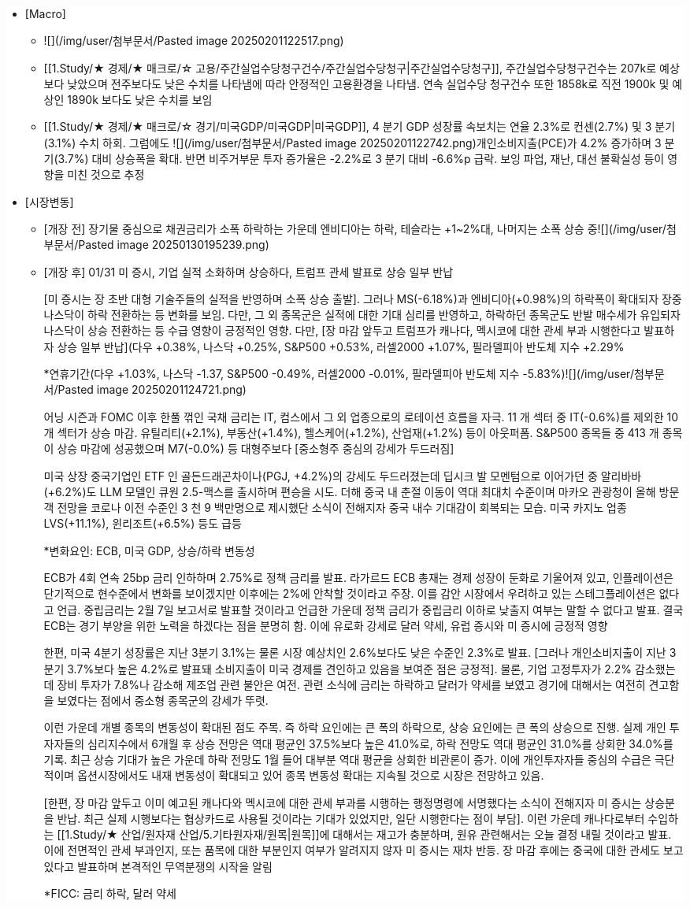 

- [Macro]
	- ![](/img/user/첨부문서/Pasted image 20250201122517.png)
	- [[1.Study/★ 경제/★ 매크로/☆ 고용/주간실업수당청구건수/주간실업수당청구\|주간실업수당청구]], 주간실업수당청구건수는 207k로 예상보다 낮았으며 전주보다도 낮은 수치를 나타냄에 따라 안정적인 고용환경을 나타냄. 연속 실업수당 청구건수 또한 1858k로 직전 1900k 및 예상인 1890k 보다도 낮은 수치를 보임
	  
	- [[1.Study/★ 경제/★ 매크로/☆ 경기/미국GDP/미국GDP\|미국GDP]], 4 분기 GDP 성장률 속보치는 연율 2.3%로 컨센(2.7%) 및 3 분기(3.1%) 수치 하회. 그럼에도 ![](/img/user/첨부문서/Pasted image 20250201122742.png)개인소비지출(PCE)가 4.2% 증가하며 3 분기(3.7%) 대비 상승폭을 확대. 반면 비주거부문 투자 증가율은 -2.2%로 3 분기 대비 -6.6%p 급락. 보잉 파업, 재난, 대선 불확실성 등이 영향을 미친 것으로 추정





- [시장변동]
	- [개장 전] 장기물 중심으로 채권금리가 소폭 하락하는 가운데 엔비디아는 하락, 테슬라는 +1~2%대, 나머지는 소폭 상승 중![](/img/user/첨부문서/Pasted image 20250130195239.png)
	  
	- [개장 후] 01/31 미 증시, 기업 실적 소화하며 상승하다, 트럼프 관세 발표로 상승 일부 반납
	  
	  [미 증시는 장 초반 대형 기술주들의 실적을 반영하며 소폭 상승 출발]. 그러나 MS(-6.18%)과 엔비디아(+0.98%)의 하락폭이 확대되자 장중 나스닥이 하락 전환하는 등 변화를 보임. 다만, 그 외 종목군은 실적에 대한 기대 심리를 반영하고, 하락하던 종목군도 반발 매수세가 유입되자 나스닥이 상승 전환하는 등 수급 영향이 긍정적인 영향. 다만, [장 마감 앞두고 트럼프가 캐나다, 멕시코에 대한 관세 부과 시행한다고 발표하자 상승 일부 반납](다우 +0.38%, 나스닥 +0.25%, S&P500 +0.53%, 러셀2000 +1.07%, 필라델피아 반도체 지수 +2.29%
	  
	  *연휴기간(다우 +1.03%, 나스닥 -1.37, S&P500 -0.49%, 러셀2000 -0.01%, 필라델피아 반도체 지수 -5.83%)![](/img/user/첨부문서/Pasted image 20250201124721.png)
	  
	  어닝 시즌과 FOMC 이후 한풀 꺾인 국채 금리는 IT, 컴스에서 그 외 업종으로의 로테이션 흐름을 자극. 11 개 섹터 중 IT(-0.6%)를 제외한 10 개 섹터가 상승 마감. 유틸리티(+2.1%), 부동산(+1.4%), 헬스케어(+1.2%), 산업재(+1.2%) 등이 아웃퍼폼. S&P500 종목들 중 413 개 종목이 상승 마감에 성공했으며 M7(-0.0%) 등 대형주보다 [중소형주 중심의 강세가 두드러짐]
	  
	  미국 상장 중국기업인 ETF 인 골든드래곤차이나(PGJ, +4.2%)의 강세도 두드러졌는데 딥시크 발 모멘텀으로 이어가던 중 알리바바(+6.2%)도 LLM 모델인 큐원 2.5-맥스를 출시하며 편승을 시도. 더해 중국 내 춘절 이동이 역대 최대치 수준이며 마카오 관광청이 올해 방문객 전망을 코로나 이전 수준인 3 천 9 백만명으로 제시했단 소식이 전해지자 중국 내수 기대감이 회복되는 모습. 미국 카지노 업종 LVS(+11.1%), 윈리조트(+6.5%) 등도 급등
	  
	  *변화요인: ECB, 미국 GDP, 상승/하락 변동성
	  
	  
	  ECB가 4회 연속 25bp 금리 인하하며 2.75%로 정책 금리를 발표. 라가르드 ECB 총재는 경제 성장이 둔화로 기울어져 있고, 인플레이션은 단기적으로 현수준에서 변화를 보이겠지만 이후에는 2%에 안착할 것이라고 주장. 이를 감안 시장에서 우려하고 있는 스테그플레이션은 없다고 언급. 중립금리는 2월 7일 보고서로 발표할 것이라고 언급한 가운데 정책 금리가 중립금리 이하로 낮출지 여부는 말할 수 없다고 발표. 결국 ECB는 경기 부양을 위한 노력을 하겠다는 점을 분명히 함. 이에 유로화 강세로 달러 약세, 유럽 증시와 미 증시에 긍정적 영향
	  
	  한편, 미국 4분기 성장률은 지난 3분기 3.1%는 물론 시장 예상치인 2.6%보다도 낮은 수준인 2.3%로 발표. [그러나 개인소비지출이 지난 3분기 3.7%보다 높은 4.2%로 발표돼 소비지출이 미국 경제를 견인하고 있음을 보여준 점은 긍정적]. 물론, 기업 고정투자가 2.2% 감소했는데 장비 투자가 7.8%나 감소해 제조업 관련 불안은 여전. 관련 소식에 금리는 하락하고 달러가 약세를 보였고 경기에 대해서는 여전히 견고함을 보였다는 점에서 중소형 종목군의 강세가 뚜렷. 
	  
	  이런 가운데 개별 종목의 변동성이 확대된 점도 주목. 즉 하락 요인에는 큰 폭의 하락으로, 상승 요인에는 큰 폭의 상승으로 진행. 실제 개인 투자자들의 심리지수에서 6개월 후 상승 전망은 역대 평균인 37.5%보다 높은 41.0%로, 하락 전망도 역대 평균인 31.0%를 상회한 34.0%를 기록. 최근 상승 기대가 높은 가운데 하락 전망도 1월 들어 대부분 역대 평균을 상회한 비관론이 증가. 이에 개인투자자들 중심의 수급은 극단적이며 옵션시장에서도 내재 변동성이 확대되고 있어 종목 변동성 확대는 지속될 것으로 시장은 전망하고 있음. 
	  
	  [한편, 장 마감 앞두고 이미 예고된 캐나다와 멕시코에 대한 관세 부과를 시행하는 행정명령에 서명했다는 소식이 전해지자 미 증시는 상승분을 반납. 최근 실제 시행보다는 협상카드로 사용될 것이라는 기대가 있었지만, 일단 시행한다는 점이 부담]. 이런 가운데 캐나다로부터 수입하는 [[1.Study/★ 산업/원자재 산업/5.기타원자재/원목\|원목]]에 대해서는 재고가 충분하며, 원유 관련해서는 오늘 결정 내릴 것이라고 발표. 이에 전면적인 관세 부과인지, 또는 품목에 대한 부분인지 여부가 알려지지 않자 미 증시는 재차 반등. 장 마감 후에는 중국에 대한 관세도 보고 있다고 발표하며 본격적인 무역분쟁의 시작을 알림
	  
	  *FICC: 금리 하락, 달러 약세
	  